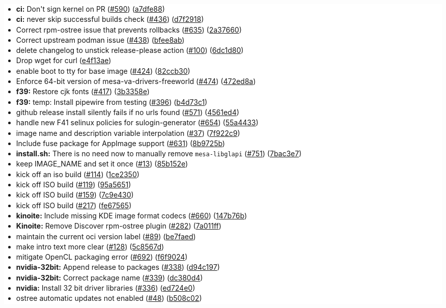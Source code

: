 * **ci:** Don't sign kernel on PR ([#590](https://github.com/j3din00b/main/issues/590)) ([a7dfe88](https://github.com/j3din00b/main/commit/a7dfe88f71b6db1fa540fdd5901cf2bee22e1ea9))
* **ci:** never skip successful builds check ([#436](https://github.com/j3din00b/main/issues/436)) ([d7f2918](https://github.com/j3din00b/main/commit/d7f29187ef253beb097bb88d7337c61c9db4d44d))
* Correct rpm-ostree issue that prevents rollbacks ([#635](https://github.com/j3din00b/main/issues/635)) ([2a37660](https://github.com/j3din00b/main/commit/2a376609a5bd3227a982952bd173dc2f767c7d1e))
* Correct upstream podman issue ([#438](https://github.com/j3din00b/main/issues/438)) ([bfee8ab](https://github.com/j3din00b/main/commit/bfee8abfc16348fb4efde971df4351e7268346d7))
* delete changelog to unstick release-please action ([#100](https://github.com/j3din00b/main/issues/100)) ([6dc1d80](https://github.com/j3din00b/main/commit/6dc1d808d8cdb33e912926a587c843b3a9d9c993))
* Drop wget for curl ([e4f13ae](https://github.com/j3din00b/main/commit/e4f13aed195c41f00458d3e56d4cf1f9d4c08b38))
* enable boot to tty for base image ([#424](https://github.com/j3din00b/main/issues/424)) ([82ccb30](https://github.com/j3din00b/main/commit/82ccb3090864279453a7871c236402715b10be03))
* Enforce 64-bit version of mesa-va-drivers-freeworld ([#474](https://github.com/j3din00b/main/issues/474)) ([472ed8a](https://github.com/j3din00b/main/commit/472ed8a9f342f31d66b9327d921c780052569fe6))
* **f39:** Restore cjk fonts ([#417](https://github.com/j3din00b/main/issues/417)) ([3b3358e](https://github.com/j3din00b/main/commit/3b3358ea0aabdd04539bae95668249a3a21f94e6))
* **f39:** temp: Install pipewire from testing ([#396](https://github.com/j3din00b/main/issues/396)) ([b4d73c1](https://github.com/j3din00b/main/commit/b4d73c1eb5e0ff6e740e543ac68c1e0530e194e0))
* github release install silently fails if no urls found ([#571](https://github.com/j3din00b/main/issues/571)) ([4561ed4](https://github.com/j3din00b/main/commit/4561ed4858e9a7ad131e7ea2e051ea1a690cff82))
* handle new F41 selinux policies for sulogin-generator ([#654](https://github.com/j3din00b/main/issues/654)) ([55a4433](https://github.com/j3din00b/main/commit/55a4433ebf7458f69c791dc69cff32d522afdfd0))
* image name and description variable interpolation ([#37](https://github.com/j3din00b/main/issues/37)) ([7f922c9](https://github.com/j3din00b/main/commit/7f922c9343878ceb9a09bba0126ed55e19edc23a))
* Include fuse package for AppImage support ([#631](https://github.com/j3din00b/main/issues/631)) ([8b9725b](https://github.com/j3din00b/main/commit/8b9725b2caa79f1484dfaf2a83a60b2ccc1b03fa))
* **install.sh:** There is no need now to manually remove `mesa-libglapi` ([#751](https://github.com/j3din00b/main/issues/751)) ([7bac3e7](https://github.com/j3din00b/main/commit/7bac3e7bdd83ad50e20fd363c954a56e05e45ad3))
* keep IMAGE_NAME and set it once ([#13](https://github.com/j3din00b/main/issues/13)) ([85b152e](https://github.com/j3din00b/main/commit/85b152ec097f3be9b15a87b39bffa7ba022ba968))
* kick off an iso build ([#114](https://github.com/j3din00b/main/issues/114)) ([1ce2350](https://github.com/j3din00b/main/commit/1ce235014932000625c47f6a89319647e37a190e))
* kick off ISO build ([#119](https://github.com/j3din00b/main/issues/119)) ([95a5651](https://github.com/j3din00b/main/commit/95a5651a205e9839f76d0fbcd5bcdf7c3351ded9))
* kick off ISO build ([#159](https://github.com/j3din00b/main/issues/159)) ([7c9e430](https://github.com/j3din00b/main/commit/7c9e43008eb65a6af6ed1c69a3c08dfbc819ba63))
* kick off ISO build ([#217](https://github.com/j3din00b/main/issues/217)) ([fe67565](https://github.com/j3din00b/main/commit/fe675656ad5e7fae24849eb8af200bbd6cf8a588))
* **kinoite:** Include missing KDE image format codecs ([#660](https://github.com/j3din00b/main/issues/660)) ([147b76b](https://github.com/j3din00b/main/commit/147b76b112cae7f624a66752ceb26c6733855174))
* **Kinoite:** Remove Discover rpm-ostree plugin ([#282](https://github.com/j3din00b/main/issues/282)) ([7a011ff](https://github.com/j3din00b/main/commit/7a011ff719e351ee53ccb3da27fe4083e0423028))
* maintain the current oci version label ([#89](https://github.com/j3din00b/main/issues/89)) ([be7faed](https://github.com/j3din00b/main/commit/be7faeda71ca2a96e0471d0fada59052b8db3c3d))
* make intro text more clear ([#128](https://github.com/j3din00b/main/issues/128)) ([5c8567d](https://github.com/j3din00b/main/commit/5c8567d72f8ad5ba68c2e20a04ab10a72df40980))
* mitigate OpenCL packaging error ([#692](https://github.com/j3din00b/main/issues/692)) ([f6f9024](https://github.com/j3din00b/main/commit/f6f90249e419d8b694c660b62cba4d679728a11c))
* **nvidia-32bit:** Append release to packages ([#338](https://github.com/j3din00b/main/issues/338)) ([d94c197](https://github.com/j3din00b/main/commit/d94c197ce2932162840358ac6a4416ce05d1d651))
* **nvidia-32bit:** Correct package name ([#339](https://github.com/j3din00b/main/issues/339)) ([dc380d4](https://github.com/j3din00b/main/commit/dc380d4b8594d565a83418ffa351c075cd93cccc))
* **nvidia:** Install 32 bit driver libraries ([#336](https://github.com/j3din00b/main/issues/336)) ([ed724e0](https://github.com/j3din00b/main/commit/ed724e0b5a3d1fddd1e7627e779395aa144d0c74))
* ostree automatic updates not enabled ([#48](https://github.com/j3din00b/main/issues/48)) ([b508c02](https://github.com/j3din00b/main/commit/b508c02b0200846a50e62d31479d7ba83b424b00))